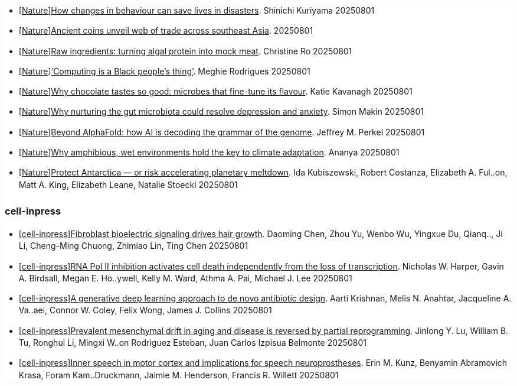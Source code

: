   - \[[Nature](http://feeds.nature.com/nature/rss/current)\][How changes in behaviour can save lives in disasters](https://www.nature.com/articles/d41586-025-02613-8). Shinichi Kuriyama 	20250801

  - \[[Nature](http://feeds.nature.com/nature/rss/current)\][Ancient coins unveil web of trade across southeast Asia](https://www.nature.com/articles/d41586-025-02563-1).  	20250801

  - \[[Nature](http://feeds.nature.com/nature/rss/current)\][Raw ingredients: turning algal protein into mock meat](https://www.nature.com/articles/d41586-025-02622-7). Christine Ro 	20250801

  - \[[Nature](http://feeds.nature.com/nature/rss/current)\][‘Computing is a Black people’s thing’](https://www.nature.com/articles/d41586-025-02298-z). Meghie Rodrigues 	20250801

  - \[[Nature](http://feeds.nature.com/nature/rss/current)\][Why chocolate tastes so good: microbes that fine-tune its flavour](https://www.nature.com/articles/d41586-025-02659-8). Katie Kavanagh 	20250801

  - \[[Nature](http://feeds.nature.com/nature/rss/current)\][Why nurturing the gut microbiota could resolve depression and anxiety](https://www.nature.com/articles/d41586-025-02633-4). Simon Makin 	20250801

  - \[[Nature](http://feeds.nature.com/nature/rss/current)\][Beyond AlphaFold: how AI is decoding the grammar of the genome](https://www.nature.com/articles/d41586-025-02621-8). Jeffrey M. Perkel 	20250801

  - \[[Nature](http://feeds.nature.com/nature/rss/current)\][Why amphibious, wet environments hold the key to climate adaptation](https://www.nature.com/articles/d41586-025-02617-4). Ananya 	20250801

  - \[[Nature](http://feeds.nature.com/nature/rss/current)\][Protect Antarctica — or risk accelerating planetary meltdown](https://www.nature.com/articles/d41586-025-02618-3). Ida Kubiszewski, Robert Costanza, Elizabeth A. Ful..on, Matt A. King, Elizabeth Leane, Natalie Stoeckl 	20250801


### cell-inpress

  - \[[cell-inpress](https://www.cell.com/archive?publicationCode=cell&rss=yes)\][Fibroblast bioelectric signaling drives hair growth](https://www.cell.com/cell/fulltext/S0092-8674(25)00857-8?rss=yes). Daoming Chen, Zhou Yu, Wenbo Wu, Yingxue Du, Qianq.., Ji Li, Cheng-Ming Chuong, Zhimiao Lin, Ting Chen 	20250801

  - \[[cell-inpress](https://www.cell.com/archive?publicationCode=cell&rss=yes)\][RNA Pol II inhibition activates cell death independently from the loss of transcription](https://www.cell.com/cell/fulltext/S0092-8674(25)00856-6?rss=yes). Nicholas W. Harper, Gavin A. Birdsall, Megan E. Ho..ywell, Kelly M. Ward, Athma A. Pai, Michael J. Lee 	20250801

  - \[[cell-inpress](https://www.cell.com/archive?publicationCode=cell&rss=yes)\][A generative deep learning approach to de novo antibiotic design](https://www.cell.com/cell/fulltext/S0092-8674(25)00855-4?rss=yes). Aarti Krishnan, Melis N. Anahtar, Jacqueline A. Va..aei, Connor W. Coley, Felix Wong, James J. Collins 	20250801

  - \[[cell-inpress](https://www.cell.com/archive?publicationCode=cell&rss=yes)\][Prevalent mesenchymal drift in aging and disease is reversed by partial reprogramming](https://www.cell.com/cell/fulltext/S0092-8674(25)00853-0?rss=yes). Jinlong Y. Lu, William B. Tu, Ronghui Li, Mingxi W..on Rodriguez Esteban, Juan Carlos Izpisua Belmonte 	20250801

  - \[[cell-inpress](https://www.cell.com/archive?publicationCode=cell&rss=yes)\][Inner speech in motor cortex and implications for speech neuroprostheses](https://www.cell.com/cell/fulltext/S0092-8674(25)00681-6?rss=yes). Erin M. Kunz, Benyamin Abramovich Krasa, Foram Kam..Druckmann, Jaimie M. Henderson, Francis R. Willett 	20250801
